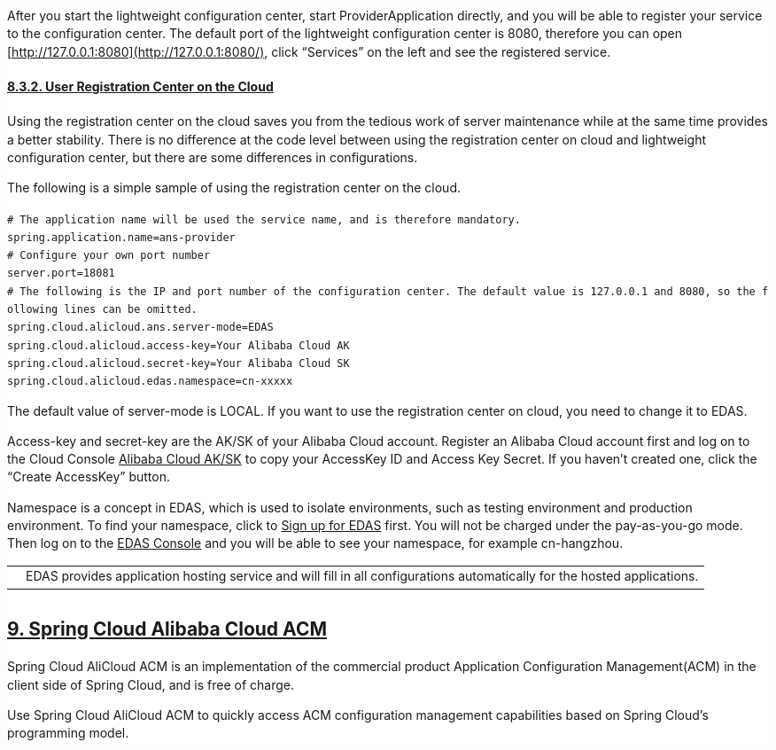 After you start the lightweight configuration center, start ProviderApplication directly, and you will be able to register your service to the configuration center. The default port of the lightweight configuration center is 8080, therefore you can open [http://127.0.0.1:8080](http://127.0.0.1:8080/), click “Services” on the left and see the registered service.

#### [8.3.2. User Registration Center on the Cloud](#_user_registration_center_on_the_cloud)

Using the registration center on the cloud saves you from the tedious work of server maintenance while at the same time provides a better stability. There is no difference at the code level between using the registration center on cloud and lightweight configuration center, but there are some differences in configurations.

The following is a simple sample of using the registration center on the cloud.

```properties
# The application name will be used the service name, and is therefore mandatory.
spring.application.name=ans-provider
# Configure your own port number
server.port=18081
# The following is the IP and port number of the configuration center. The default value is 127.0.0.1 and 8080, so the following lines can be omitted.
spring.cloud.alicloud.ans.server-mode=EDAS
spring.cloud.alicloud.access-key=Your Alibaba Cloud AK
spring.cloud.alicloud.secret-key=Your Alibaba Cloud SK
spring.cloud.alicloud.edas.namespace=cn-xxxxx
```

The default value of server-mode is LOCAL. If you want to use the registration center on cloud, you need to change it to EDAS.

Access-key and secret-key are the AK/SK of your Alibaba Cloud account. Register an Alibaba Cloud account first and log on to the Cloud Console [Alibaba Cloud AK/SK](https://usercenter.console.aliyun.com/#/manage/ak) to copy your AccessKey ID and Access Key Secret. If you haven’t created one, click the “Create AccessKey” button.

Namespace is a concept in EDAS, which is used to isolate environments, such as testing environment and production environment. To find your namespace, click to [Sign up for EDAS](https://common-buy.aliyun.com/?spm=5176.11451019.0.0.6f5965c0Uq5tue&commodityCode=edaspostpay#/buy) first. You will not be charged under the pay-as-you-go mode. Then log on to the [EDAS Console](https://edas.console.aliyun.com/#/namespaces?regionNo=cn-hangzhou) and you will be able to see your namespace, for example cn-hangzhou.

<table><tbody><tr><td class="icon"><i class="fa icon-note" title="Note"></i></td><td class="content">EDAS provides application hosting service and will fill in all configurations automatically for the hosted applications.</td></tr></tbody></table>

## [9\. Spring Cloud Alibaba Cloud ACM](#_spring_cloud_alibaba_cloud_acm)

Spring Cloud AliCloud ACM is an implementation of the commercial product Application Configuration Management(ACM) in the client side of Spring Cloud, and is free of charge.

Use Spring Cloud AliCloud ACM to quickly access ACM configuration management capabilities based on Spring Cloud’s programming model.

